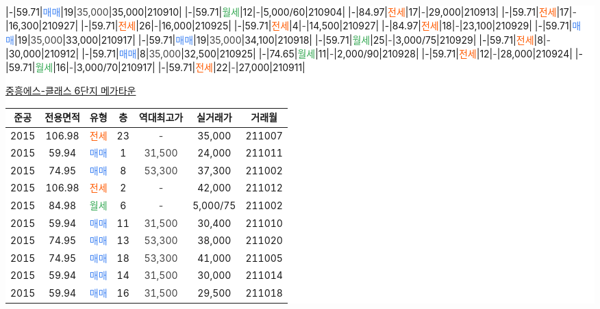 |-|59.71|<span style="color:#4285f3">매매</span>|19|<span style="color:#444444">35,000</span>|35,000|210910|
|-|59.71|<span style="color:#34a853">월세</span>|12|<span style="color:#444444">-</span>|5,000/60|210904|
|-|84.97|<span style="color:#ff5a00">전세</span>|17|<span style="color:#444444">-</span>|29,000|210913|
|-|59.71|<span style="color:#ff5a00">전세</span>|17|<span style="color:#444444">-</span>|16,300|210927|
|-|59.71|<span style="color:#ff5a00">전세</span>|26|<span style="color:#444444">-</span>|16,000|210925|
|-|59.71|<span style="color:#ff5a00">전세</span>|4|<span style="color:#444444">-</span>|14,500|210927|
|-|84.97|<span style="color:#ff5a00">전세</span>|18|<span style="color:#444444">-</span>|23,100|210929|
|-|59.71|<span style="color:#4285f3">매매</span>|19|<span style="color:#444444">35,000</span>|33,000|210917|
|-|59.71|<span style="color:#4285f3">매매</span>|19|<span style="color:#444444">35,000</span>|34,100|210918|
|-|59.71|<span style="color:#34a853">월세</span>|25|<span style="color:#444444">-</span>|3,000/75|210929|
|-|59.71|<span style="color:#ff5a00">전세</span>|8|<span style="color:#444444">-</span>|30,000|210912|
|-|59.71|<span style="color:#4285f3">매매</span>|8|<span style="color:#444444">35,000</span>|32,500|210925|
|-|74.65|<span style="color:#34a853">월세</span>|11|<span style="color:#444444">-</span>|2,000/90|210928|
|-|59.71|<span style="color:#ff5a00">전세</span>|12|<span style="color:#444444">-</span>|28,000|210924|
|-|59.71|<span style="color:#34a853">월세</span>|16|<span style="color:#444444">-</span>|3,000/70|210917|
|-|59.71|<span style="color:#ff5a00">전세</span>|22|<span style="color:#444444">-</span>|27,000|210911|


<script async src="//pagead2.googlesyndication.com/pagead/js/adsbygoogle.js"></script>

<ins class="adsbygoogle"
     style="display:block"
     data-ad-client="ca-pub-2446590836940007"
     data-ad-slot="1659523306"
     data-ad-format="auto"
     data-full-width-responsive="true"></ins>
<script>
(adsbygoogle = window.adsbygoogle || []).push({});
</script>


[중흥에스-클래스 6단지 메가타운](https://search.naver.com/search.naver?query=%EC%A0%84%EB%9D%BC%EB%82%A8%EB%8F%84+%EC%88%9C%EC%B2%9C%EC%8B%9C+%ED%95%B4%EB%A3%A1%EB%A9%B4+%EC%8B%A0%EB%8C%80%EB%A6%AC+%EC%A4%91%ED%9D%A5%EC%97%90%EC%8A%A4-%ED%81%B4%EB%9E%98%EC%8A%A4+6%EB%8B%A8%EC%A7%80+%EB%A9%94%EA%B0%80%ED%83%80%EC%9A%B4)

|준공|전용면적|유형|층|역대최고가|실거래가|거래월|
|:---:|:---:|:---:|:---:|:---:|:---:|:---:|
|2015|106.98|<span style="color:#ff5a00">전세</span>|23|<span style="color:#444444">-</span>|35,000|211007|
|2015|59.94|<span style="color:#4285f3">매매</span>|1|<span style="color:#444444">31,500</span>|24,000|211011|
|2015|74.95|<span style="color:#4285f3">매매</span>|8|<span style="color:#444444">53,300</span>|37,300|211002|
|2015|106.98|<span style="color:#ff5a00">전세</span>|2|<span style="color:#444444">-</span>|42,000|211012|
|2015|84.98|<span style="color:#34a853">월세</span>|6|<span style="color:#444444">-</span>|5,000/75|211002|
|2015|59.94|<span style="color:#4285f3">매매</span>|11|<span style="color:#444444">31,500</span>|30,400|211010|
|2015|74.95|<span style="color:#4285f3">매매</span>|13|<span style="color:#444444">53,300</span>|38,000|211020|
|2015|74.95|<span style="color:#4285f3">매매</span>|18|<span style="color:#444444">53,300</span>|41,000|211005|
|2015|59.94|<span style="color:#4285f3">매매</span>|14|<span style="color:#444444">31,500</span>|30,000|211014|
|2015|59.94|<span style="color:#4285f3">매매</span>|16|<span style="color:#444444">31,500</span>|29,500|211018|